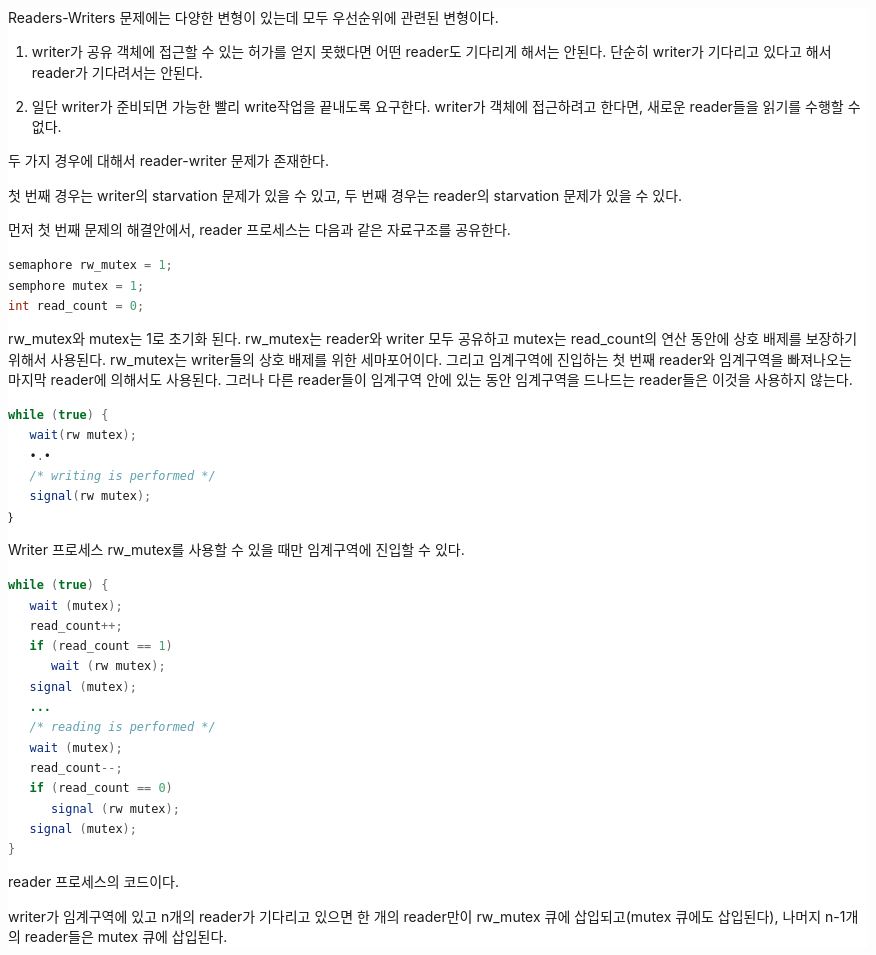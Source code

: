 

Readers-Writers 문제에는 다양한 변형이 있는데 모두 우선순위에 관련된 변형이다.

1. writer가 공유 객체에 접근할 수 있는 허가를 얻지 못했다면 어떤 reader도 기다리게 해서는 안된다. 단순히 writer가 기다리고 있다고 해서 reader가 기다려서는 안된다.

2. 일단 writer가 준비되면 가능한 빨리 write작업을 끝내도록 요구한다. writer가 객체에 접근하려고 한다면, 새로운 reader들을 읽기를 수행할 수 없다.

두 가지 경우에 대해서 reader-writer 문제가 존재한다.

첫 번째 경우는 writer의 starvation 문제가 있을 수 있고, 두 번째 경우는 reader의 starvation 문제가 있을 수 있다.

먼저 첫 번째 문제의 해결안에서, reader 프로세스는 다음과 같은 자료구조를 공유한다.
```Java
semaphore rw_mutex = 1;
semphore mutex = 1;
int read_count = 0;
```

rw_mutex와 mutex는 1로 초기화 된다. rw_mutex는 reader와 writer 모두 공유하고 mutex는 read_count의 연산 동안에 상호 배제를 보장하기 위해서 사용된다.
rw_mutex는 writer들의 상호 배제를 위한 세마포어이다. 그리고 임계구역에 진입하는 첫 번째 reader와 임계구역을 빠져나오는 마지막 reader에 의해서도 사용된다. 
그러나 다른 reader들이 임계구역 안에 있는 동안 임계구역을 드나드는 reader들은 이것을 사용하지 않는다.

```Java
while (true) {
   wait(rw mutex);
   •.•
   /* writing is performed */
   signal(rw mutex);
｝
```

Writer 프로세스
rw_mutex를 사용할 수 있을 때만 임계구역에 진입할 수 있다.

```Java
while (true) {
   wait (mutex);
   read_count++;
   if (read_count == 1)
      wait (rw mutex);
   signal (mutex);
   ...
   /* reading is performed */
   wait (mutex);
   read_count--;
   if (read_count == 0) 
      signal (rw mutex);
   signal (mutex);
}
```
reader 프로세스의 코드이다.


writer가 임계구역에 있고 n개의 reader가 기다리고 있으면 한 개의 reader만이 rw_mutex 큐에 삽입되고(mutex 큐에도 삽입된다),
나머지 n-1개의 reader들은 mutex 큐에 삽입된다.


